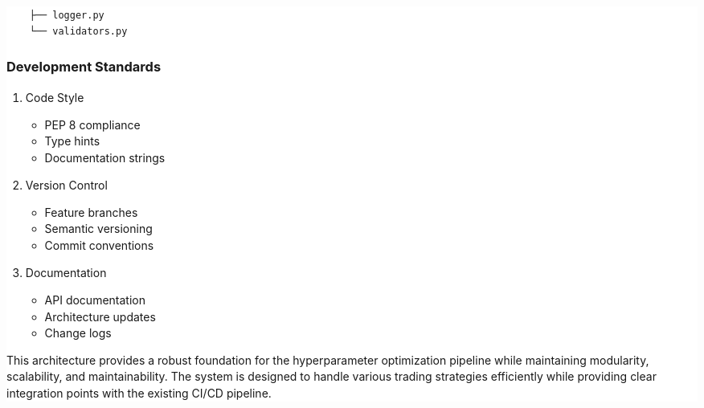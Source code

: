 ```plaintext
    ├── logger.py
    └── validators.py
```

### Development Standards
1. Code Style
   - PEP 8 compliance
   - Type hints
   - Documentation strings

2. Version Control
   - Feature branches
   - Semantic versioning
   - Commit conventions

3. Documentation
   - API documentation
   - Architecture updates
   - Change logs

This architecture provides a robust foundation for the hyperparameter optimization pipeline while maintaining modularity, scalability, and maintainability. The system is designed to handle various trading strategies efficiently while providing clear integration points with the existing CI/CD pipeline.